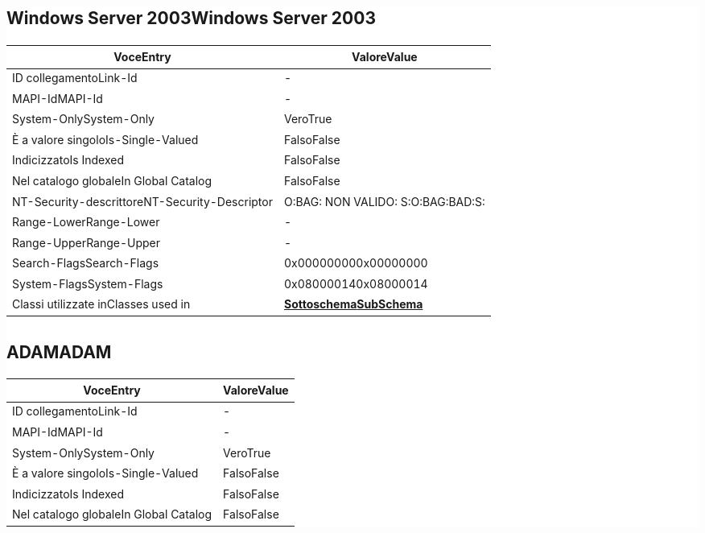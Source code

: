 ## <a name="windows-server-2003"></a><span data-ttu-id="b80e9-153">Windows Server 2003</span><span class="sxs-lookup"><span data-stu-id="b80e9-153">Windows Server 2003</span></span>



| <span data-ttu-id="b80e9-154">Voce</span><span class="sxs-lookup"><span data-stu-id="b80e9-154">Entry</span></span> | <span data-ttu-id="b80e9-155">Valore</span><span class="sxs-lookup"><span data-stu-id="b80e9-155">Value</span></span> |
|------------------------|---------------------------------------------|
| <span data-ttu-id="b80e9-156">ID collegamento</span><span class="sxs-lookup"><span data-stu-id="b80e9-156">Link-Id</span></span>                | \-                                          |
| <span data-ttu-id="b80e9-157">MAPI-Id</span><span class="sxs-lookup"><span data-stu-id="b80e9-157">MAPI-Id</span></span>                | \-                                          |
| <span data-ttu-id="b80e9-158">System-Only</span><span class="sxs-lookup"><span data-stu-id="b80e9-158">System-Only</span></span>            | <span data-ttu-id="b80e9-159">Vero</span><span class="sxs-lookup"><span data-stu-id="b80e9-159">True</span></span>                                        |
| <span data-ttu-id="b80e9-160">È a valore singolo</span><span class="sxs-lookup"><span data-stu-id="b80e9-160">Is-Single-Valued</span></span>       | <span data-ttu-id="b80e9-161">Falso</span><span class="sxs-lookup"><span data-stu-id="b80e9-161">False</span></span>                                       |
| <span data-ttu-id="b80e9-162">Indicizzato</span><span class="sxs-lookup"><span data-stu-id="b80e9-162">Is Indexed</span></span>             | <span data-ttu-id="b80e9-163">Falso</span><span class="sxs-lookup"><span data-stu-id="b80e9-163">False</span></span>                                       |
| <span data-ttu-id="b80e9-164">Nel catalogo globale</span><span class="sxs-lookup"><span data-stu-id="b80e9-164">In Global Catalog</span></span>      | <span data-ttu-id="b80e9-165">Falso</span><span class="sxs-lookup"><span data-stu-id="b80e9-165">False</span></span>                                       |
| <span data-ttu-id="b80e9-166">NT-Security-descrittore</span><span class="sxs-lookup"><span data-stu-id="b80e9-166">NT-Security-Descriptor</span></span> | <span data-ttu-id="b80e9-167">O:BAG: NON VALIDO: S:</span><span class="sxs-lookup"><span data-stu-id="b80e9-167">O:BAG:BAD:S:</span></span>                                |
| <span data-ttu-id="b80e9-168">Range-Lower</span><span class="sxs-lookup"><span data-stu-id="b80e9-168">Range-Lower</span></span>            | \-                                          |
| <span data-ttu-id="b80e9-169">Range-Upper</span><span class="sxs-lookup"><span data-stu-id="b80e9-169">Range-Upper</span></span>            | \-                                          |
| <span data-ttu-id="b80e9-170">Search-Flags</span><span class="sxs-lookup"><span data-stu-id="b80e9-170">Search-Flags</span></span>           | <span data-ttu-id="b80e9-171">0x00000000</span><span class="sxs-lookup"><span data-stu-id="b80e9-171">0x00000000</span></span>                                  |
| <span data-ttu-id="b80e9-172">System-Flags</span><span class="sxs-lookup"><span data-stu-id="b80e9-172">System-Flags</span></span>           | <span data-ttu-id="b80e9-173">0x08000014</span><span class="sxs-lookup"><span data-stu-id="b80e9-173">0x08000014</span></span>                                  |
| <span data-ttu-id="b80e9-174">Classi utilizzate in</span><span class="sxs-lookup"><span data-stu-id="b80e9-174">Classes used in</span></span>        | [<span data-ttu-id="b80e9-175">**Sottoschema**</span><span class="sxs-lookup"><span data-stu-id="b80e9-175">**SubSchema**</span></span>](c-subschema.md)<br/> |



## <a name="adam"></a><span data-ttu-id="b80e9-176">ADAM</span><span class="sxs-lookup"><span data-stu-id="b80e9-176">ADAM</span></span>



| <span data-ttu-id="b80e9-177">Voce</span><span class="sxs-lookup"><span data-stu-id="b80e9-177">Entry</span></span> | <span data-ttu-id="b80e9-178">Valore</span><span class="sxs-lookup"><span data-stu-id="b80e9-178">Value</span></span> |
|------------------------|---------------------------------------------|
| <span data-ttu-id="b80e9-179">ID collegamento</span><span class="sxs-lookup"><span data-stu-id="b80e9-179">Link-Id</span></span>                | \-                                          |
| <span data-ttu-id="b80e9-180">MAPI-Id</span><span class="sxs-lookup"><span data-stu-id="b80e9-180">MAPI-Id</span></span>                | \-                                          |
| <span data-ttu-id="b80e9-181">System-Only</span><span class="sxs-lookup"><span data-stu-id="b80e9-181">System-Only</span></span>            | <span data-ttu-id="b80e9-182">Vero</span><span class="sxs-lookup"><span data-stu-id="b80e9-182">True</span></span>                                        |
| <span data-ttu-id="b80e9-183">È a valore singolo</span><span class="sxs-lookup"><span data-stu-id="b80e9-183">Is-Single-Valued</span></span>       | <span data-ttu-id="b80e9-184">Falso</span><span class="sxs-lookup"><span data-stu-id="b80e9-184">False</span></span>                                       |
| <span data-ttu-id="b80e9-185">Indicizzato</span><span class="sxs-lookup"><span data-stu-id="b80e9-185">Is Indexed</span></span>             | <span data-ttu-id="b80e9-186">Falso</span><span class="sxs-lookup"><span data-stu-id="b80e9-186">False</span></span>                                       |
| <span data-ttu-id="b80e9-187">Nel catalogo globale</span><span class="sxs-lookup"><span data-stu-id="b80e9-187">In Global Catalog</span></span>      | <span data-ttu-id="b80e9-188">Falso</span><span class="sxs-lookup"><span data-stu-id="b80e9-188">False</span></span>                                       |